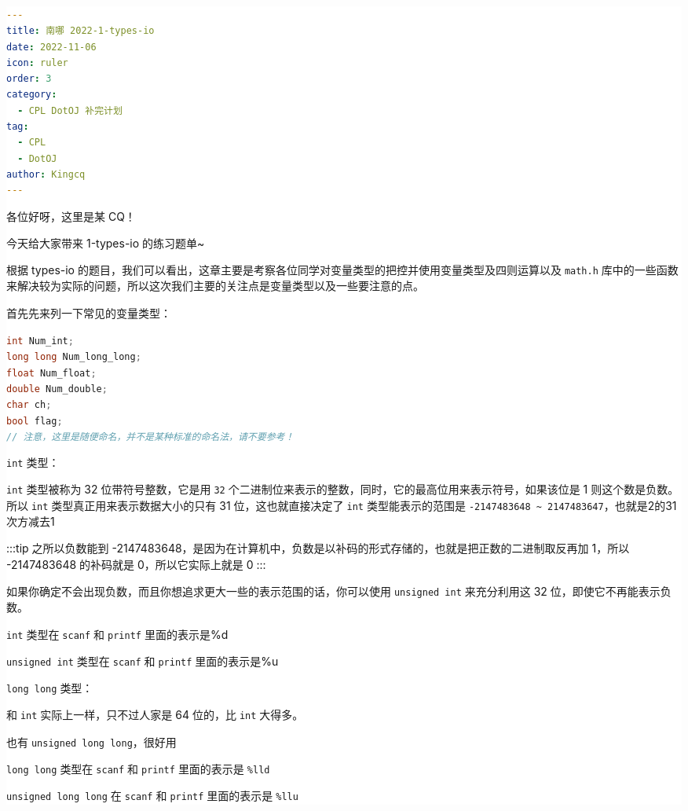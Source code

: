 ```yaml
---
title: 南哪 2022-1-types-io
date: 2022-11-06
icon: ruler
order: 3
category:
  - CPL DotOJ 补完计划
tag:
  - CPL
  - DotOJ
author: Kingcq
---
```


各位好呀，这里是某 CQ！

今天给大家带来 1-types-io 的练习题单~

根据 types-io 的题目，我们可以看出，这章主要是考察各位同学对变量类型的把控并使用变量类型及四则运算以及 `math.h` 库中的一些函数来解决较为实际的问题，所以这次我们主要的关注点是变量类型以及一些要注意的点。

首先先来列一下常见的变量类型：

```c
int Num_int;
long long Num_long_long;
float Num_float;
double Num_double;
char ch;
bool flag;
// 注意，这里是随便命名，并不是某种标准的命名法，请不要参考！
```

`int` 类型：

`int` 类型被称为 32 位带符号整数，它是用 `32` 个二进制位来表示的整数，同时，它的最高位用来表示符号，如果该位是 1 则这个数是负数。所以 `int` 类型真正用来表示数据大小的只有 31 位，这也就直接决定了 `int` 类型能表示的范围是 `-2147483648 ~ 2147483647`，也就是2的31次方减去1

:::tip
之所以负数能到 -2147483648，是因为在计算机中，负数是以补码的形式存储的，也就是把正数的二进制取反再加 1，所以 -2147483648 的补码就是 0，所以它实际上就是 0
:::

如果你确定不会出现负数，而且你想追求更大一些的表示范围的话，你可以使用 `unsigned int` 来充分利用这 32 位，即使它不再能表示负数。

`int` 类型在 `scanf` 和 `printf` 里面的表示是%d

`unsigned int` 类型在 `scanf` 和 `printf` 里面的表示是%u

`long long` 类型：

和 `int` 实际上一样，只不过人家是 64 位的，比 `int` 大得多。

也有 `unsigned long long`，很好用

`long long` 类型在 `scanf` 和 `printf` 里面的表示是 `%lld`

`unsigned long long` 在 `scanf` 和 `printf` 里面的表示是 `%llu`

